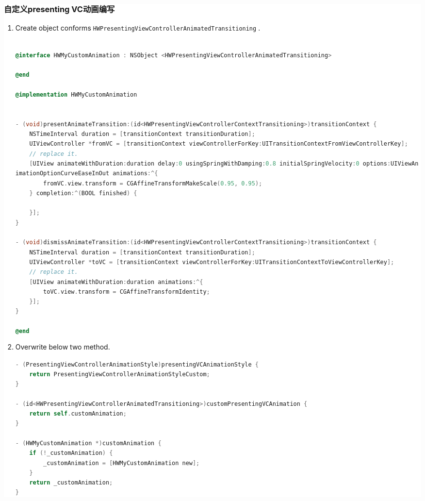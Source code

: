 ### 自定义presenting VC动画编写

1. Create object conforms `HWPresentingViewControllerAnimatedTransitioning` .

    ```Objective-C
    
    @interface HWMyCustomAnimation : NSObject <HWPresentingViewControllerAnimatedTransitioning>
    
    @end
    
    @implementation HWMyCustomAnimation
    
    
    - (void)presentAnimateTransition:(id<HWPresentingViewControllerContextTransitioning>)transitionContext {
        NSTimeInterval duration = [transitionContext transitionDuration];
        UIViewController *fromVC = [transitionContext viewControllerForKey:UITransitionContextFromViewControllerKey];
        // replace it.
        [UIView animateWithDuration:duration delay:0 usingSpringWithDamping:0.8 initialSpringVelocity:0 options:UIViewAnimationOptionCurveEaseInOut animations:^{
            fromVC.view.transform = CGAffineTransformMakeScale(0.95, 0.95);
        } completion:^(BOOL finished) {
            
        }];
    }
    
    - (void)dismissAnimateTransition:(id<HWPresentingViewControllerContextTransitioning>)transitionContext {
        NSTimeInterval duration = [transitionContext transitionDuration];
        UIViewController *toVC = [transitionContext viewControllerForKey:UITransitionContextToViewControllerKey];
        // replace it.
        [UIView animateWithDuration:duration animations:^{
            toVC.view.transform = CGAffineTransformIdentity;
        }];
    }
    
    @end
    ```
1. Overwrite below two method.

    ```Objective-C
    - (PresentingViewControllerAnimationStyle)presentingVCAnimationStyle {
        return PresentingViewControllerAnimationStyleCustom;
    }
    
    - (id<HWPresentingViewControllerAnimatedTransitioning>)customPresentingVCAnimation {
        return self.customAnimation;
    }
    
    - (HWMyCustomAnimation *)customAnimation {
        if (!_customAnimation) {
            _customAnimation = [HWMyCustomAnimation new];
        }
        return _customAnimation;
    }
    ```
    